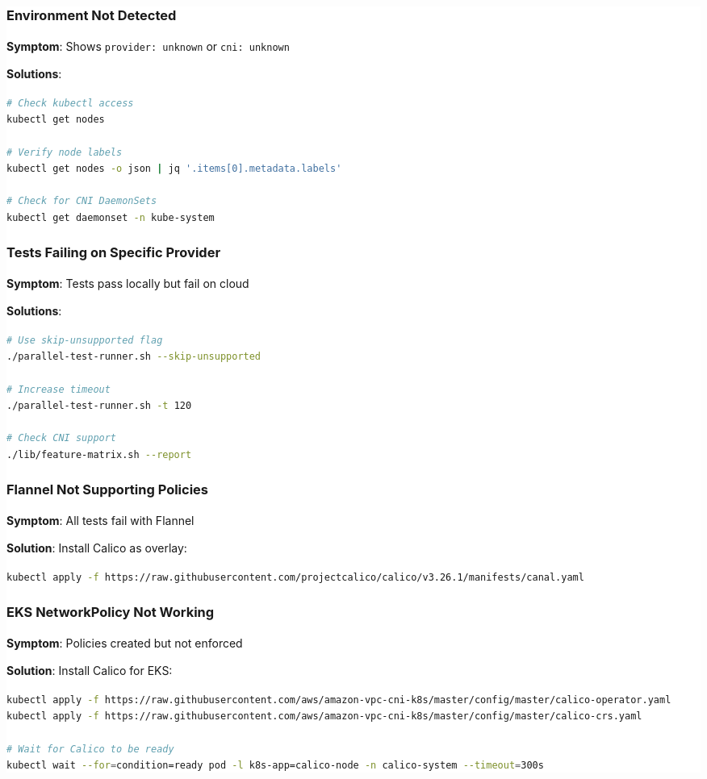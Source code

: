 ### Environment Not Detected

**Symptom**: Shows `provider: unknown` or `cni: unknown`

**Solutions**:
```bash
# Check kubectl access
kubectl get nodes

# Verify node labels
kubectl get nodes -o json | jq '.items[0].metadata.labels'

# Check for CNI DaemonSets
kubectl get daemonset -n kube-system
```

### Tests Failing on Specific Provider

**Symptom**: Tests pass locally but fail on cloud

**Solutions**:
```bash
# Use skip-unsupported flag
./parallel-test-runner.sh --skip-unsupported

# Increase timeout
./parallel-test-runner.sh -t 120

# Check CNI support
./lib/feature-matrix.sh --report
```

### Flannel Not Supporting Policies

**Symptom**: All tests fail with Flannel

**Solution**: Install Calico as overlay:
```bash
kubectl apply -f https://raw.githubusercontent.com/projectcalico/calico/v3.26.1/manifests/canal.yaml
```

### EKS NetworkPolicy Not Working

**Symptom**: Policies created but not enforced

**Solution**: Install Calico for EKS:
```bash
kubectl apply -f https://raw.githubusercontent.com/aws/amazon-vpc-cni-k8s/master/config/master/calico-operator.yaml
kubectl apply -f https://raw.githubusercontent.com/aws/amazon-vpc-cni-k8s/master/config/master/calico-crs.yaml

# Wait for Calico to be ready
kubectl wait --for=condition=ready pod -l k8s-app=calico-node -n calico-system --timeout=300s
```
